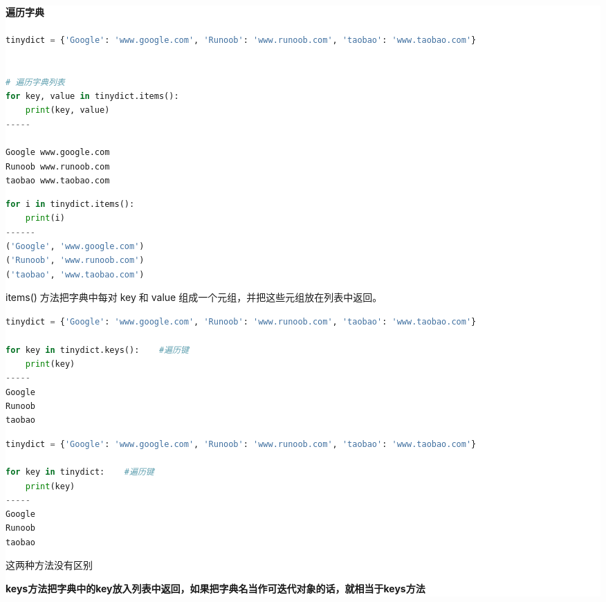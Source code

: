 

#### 遍历字典



```python
tinydict = {'Google': 'www.google.com', 'Runoob': 'www.runoob.com', 'taobao': 'www.taobao.com'}


# 遍历字典列表
for key, value in tinydict.items():
    print(key, value)
-----

Google www.google.com
Runoob www.runoob.com
taobao www.taobao.com
```

```python
for i in tinydict.items():
    print(i)
------
('Google', 'www.google.com')
('Runoob', 'www.runoob.com')
('taobao', 'www.taobao.com')
```

items() 方法把字典中每对 key 和 value 组成一个元组，并把这些元组放在列表中返回。



```python
tinydict = {'Google': 'www.google.com', 'Runoob': 'www.runoob.com', 'taobao': 'www.taobao.com'}

for key in tinydict.keys():    #遍历键
    print(key)
-----
Google
Runoob
taobao
```

```python
tinydict = {'Google': 'www.google.com', 'Runoob': 'www.runoob.com', 'taobao': 'www.taobao.com'}

for key in tinydict:    #遍历键
    print(key)
-----
Google
Runoob
taobao
```

这两种方法没有区别

**keys方法把字典中的key放入列表中返回，如果把字典名当作可迭代对象的话，就相当于keys方法**
